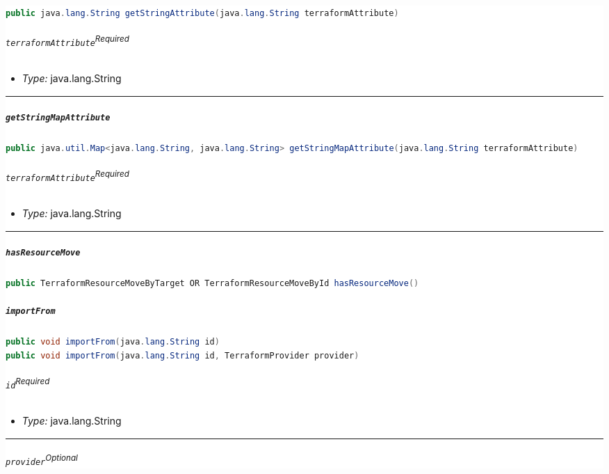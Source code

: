 ```java
public java.lang.String getStringAttribute(java.lang.String terraformAttribute)
```

###### `terraformAttribute`<sup>Required</sup> <a name="terraformAttribute" id="@cdktf/provider-tfe.notificationConfiguration.NotificationConfiguration.getStringAttribute.parameter.terraformAttribute"></a>

- *Type:* java.lang.String

---

##### `getStringMapAttribute` <a name="getStringMapAttribute" id="@cdktf/provider-tfe.notificationConfiguration.NotificationConfiguration.getStringMapAttribute"></a>

```java
public java.util.Map<java.lang.String, java.lang.String> getStringMapAttribute(java.lang.String terraformAttribute)
```

###### `terraformAttribute`<sup>Required</sup> <a name="terraformAttribute" id="@cdktf/provider-tfe.notificationConfiguration.NotificationConfiguration.getStringMapAttribute.parameter.terraformAttribute"></a>

- *Type:* java.lang.String

---

##### `hasResourceMove` <a name="hasResourceMove" id="@cdktf/provider-tfe.notificationConfiguration.NotificationConfiguration.hasResourceMove"></a>

```java
public TerraformResourceMoveByTarget OR TerraformResourceMoveById hasResourceMove()
```

##### `importFrom` <a name="importFrom" id="@cdktf/provider-tfe.notificationConfiguration.NotificationConfiguration.importFrom"></a>

```java
public void importFrom(java.lang.String id)
public void importFrom(java.lang.String id, TerraformProvider provider)
```

###### `id`<sup>Required</sup> <a name="id" id="@cdktf/provider-tfe.notificationConfiguration.NotificationConfiguration.importFrom.parameter.id"></a>

- *Type:* java.lang.String

---

###### `provider`<sup>Optional</sup> <a name="provider" id="@cdktf/provider-tfe.notificationConfiguration.NotificationConfiguration.importFrom.parameter.provider"></a>

